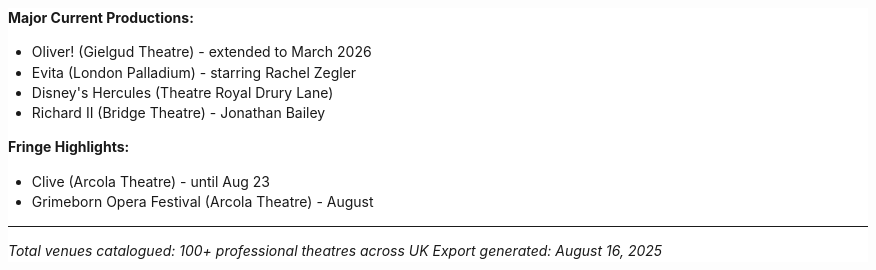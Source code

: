 **Major Current Productions:**
- Oliver! (Gielgud Theatre) - extended to March 2026
- Evita (London Palladium) - starring Rachel Zegler
- Disney's Hercules (Theatre Royal Drury Lane)
- Richard II (Bridge Theatre) - Jonathan Bailey

**Fringe Highlights:**
- Clive (Arcola Theatre) - until Aug 23
- Grimeborn Opera Festival (Arcola Theatre) - August

---

*Total venues catalogued: 100+ professional theatres across UK*
*Export generated: August 16, 2025*